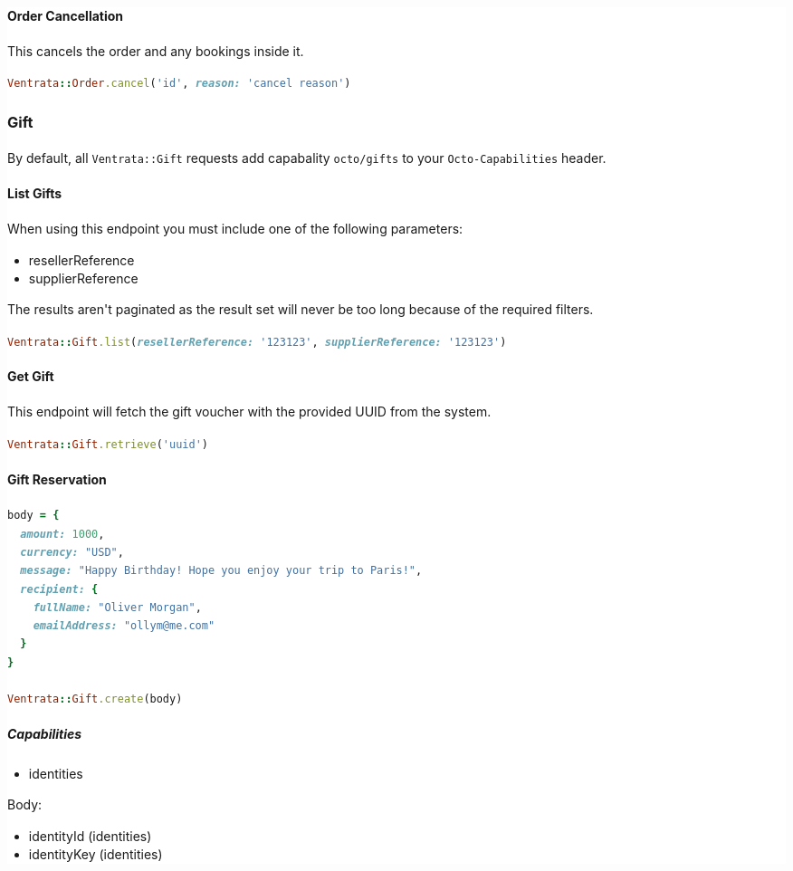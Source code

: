#### Order Cancellation

This cancels the order and any bookings inside it.

```ruby
Ventrata::Order.cancel('id', reason: 'cancel reason')
```

### Gift

By default, all `Ventrata::Gift` requests add capabality `octo/gifts` to your `Octo-Capabilities` header.

#### List Gifts

When using this endpoint you must include one of the following parameters:

- resellerReference
- supplierReference

The results aren't paginated as the result set will never be too long because of the required filters.

```ruby
Ventrata::Gift.list(resellerReference: '123123', supplierReference: '123123')
```

#### Get Gift

This endpoint will fetch the gift voucher with the provided UUID from the system.

```ruby
Ventrata::Gift.retrieve('uuid')
```

#### Gift Reservation

```ruby
body = {
  amount: 1000,
  currency: "USD",
  message: "Happy Birthday! Hope you enjoy your trip to Paris!",
  recipient: {
    fullName: "Oliver Morgan",
    emailAddress: "ollym@me.com"
  }
}

Ventrata::Gift.create(body)
```

##### Capabilities

- identities

Body:

- identityId (identities)
- identityKey (identities)
